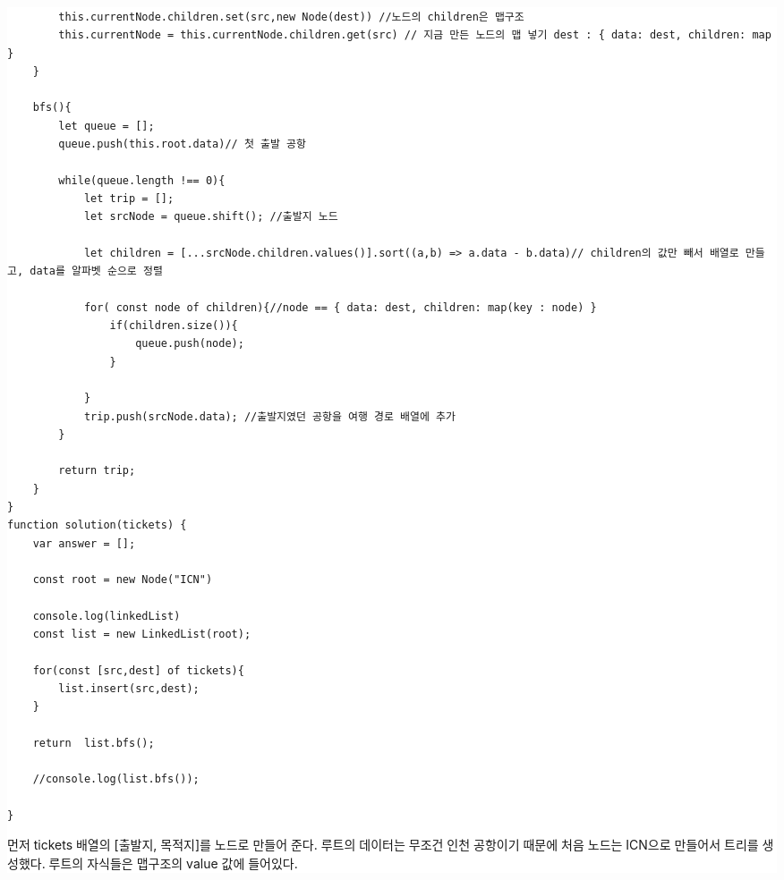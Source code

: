 ```
        this.currentNode.children.set(src,new Node(dest)) //노드의 children은 맵구조
        this.currentNode = this.currentNode.children.get(src) // 지금 만든 노드의 맵 넣기 dest : { data: dest, children: map }
    }

    bfs(){
        let queue = [];
        queue.push(this.root.data)// 첫 출발 공항

        while(queue.length !== 0){
            let trip = [];
            let srcNode = queue.shift(); //출발지 노드

            let children = [...srcNode.children.values()].sort((a,b) => a.data - b.data)// children의 값만 빼서 배열로 만들고, data를 알파벳 순으로 정렬

            for( const node of children){//node == { data: dest, children: map(key : node) }
                if(children.size()){
                    queue.push(node);
                }

            }
            trip.push(srcNode.data); //출발지였던 공항을 여행 경로 배열에 추가
        }

        return trip;
    }
}
function solution(tickets) {
    var answer = [];

    const root = new Node("ICN")

    console.log(linkedList)
    const list = new LinkedList(root);

    for(const [src,dest] of tickets){
	    list.insert(src,dest);
    }

    return  list.bfs();

    //console.log(list.bfs());

}

```

먼저 tickets 배열의 [출발지, 목적지]를 노드로 만들어 준다. 루트의 데이터는 무조건 인천 공항이기 때문에 처음 노드는 ICN으로 만들어서 트리를 생성했다. 루트의 자식들은 맵구조의 value 값에 들어있다.
